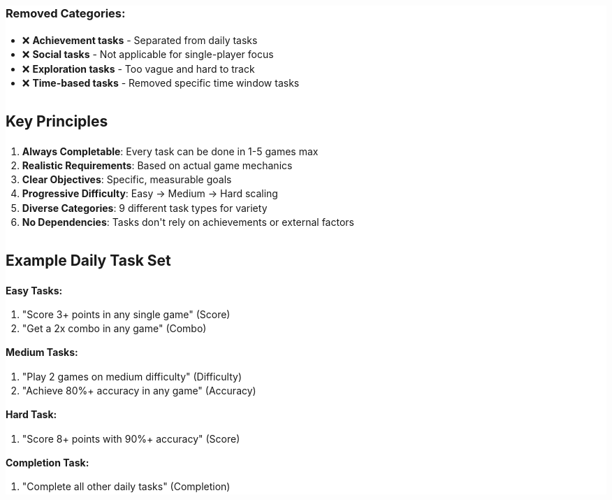 ### Removed Categories:
- ❌ **Achievement tasks** - Separated from daily tasks
- ❌ **Social tasks** - Not applicable for single-player focus
- ❌ **Exploration tasks** - Too vague and hard to track
- ❌ **Time-based tasks** - Removed specific time window tasks

## Key Principles

1. **Always Completable**: Every task can be done in 1-5 games max
2. **Realistic Requirements**: Based on actual game mechanics
3. **Clear Objectives**: Specific, measurable goals
4. **Progressive Difficulty**: Easy → Medium → Hard scaling
5. **Diverse Categories**: 9 different task types for variety
6. **No Dependencies**: Tasks don't rely on achievements or external factors

## Example Daily Task Set

**Easy Tasks:**
1. "Score 3+ points in any single game" (Score)
2. "Get a 2x combo in any game" (Combo)

**Medium Tasks:**
1. "Play 2 games on medium difficulty" (Difficulty)
2. "Achieve 80%+ accuracy in any game" (Accuracy)

**Hard Task:**
1. "Score 8+ points with 90%+ accuracy" (Score)

**Completion Task:**
1. "Complete all other daily tasks" (Completion)



